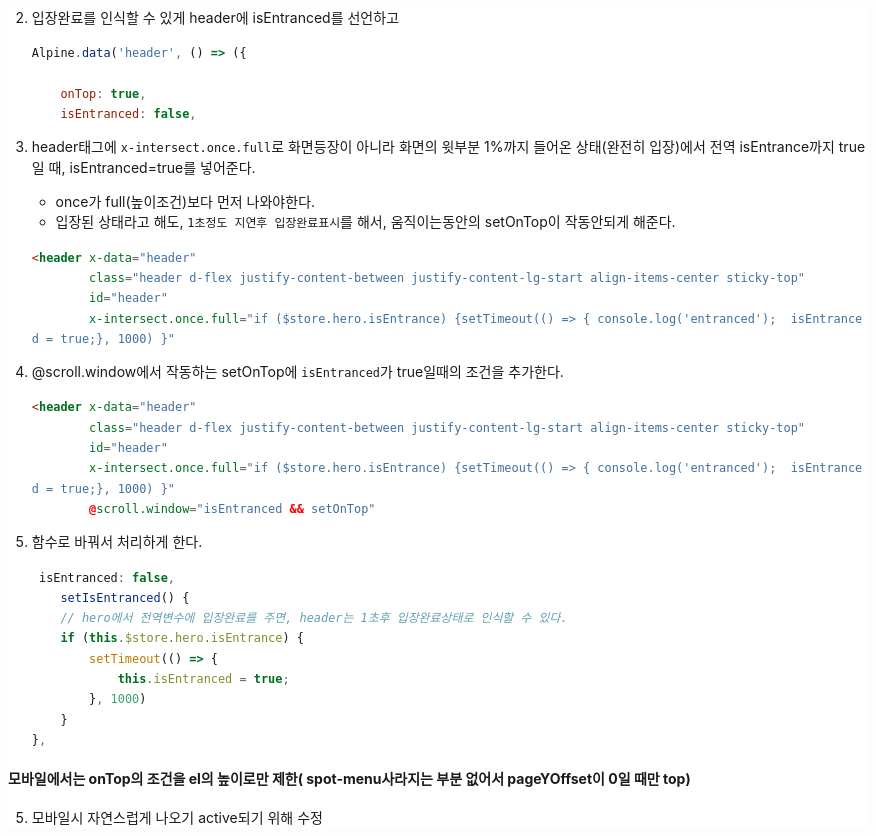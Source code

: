 
2. 입장완료를 인식할 수 있게 header에 isEntranced를 선언하고

   ```js
   Alpine.data('header', () => ({
   
       onTop: true,
       isEntranced: false,
   ```

3. header태그에 `x-intersect.once.full`로 화면등장이 아니라 화면의 윗부분 1%까지 들어온 상태(완전히 입장)에서 전역 isEntrance까지 true일 때, isEntranced=true를 넣어준다.

   - once가 full(높이조건)보다 먼저 나와야한다.
   - 입장된 상태라고 해도, `1초정도 지연후 입장완료표시`를 해서, 움직이는동안의 setOnTop이 작동안되게 해준다.

   ```html
   <header x-data="header"
           class="header d-flex justify-content-between justify-content-lg-start align-items-center sticky-top"
           id="header"
           x-intersect.once.full="if ($store.hero.isEntrance) {setTimeout(() => { console.log('entranced');  isEntranced = true;}, 1000) }"
   ```

4. @scroll.window에서 작동하는 setOnTop에 `isEntranced`가 true일때의 조건을 추가한다.

   ```html
   <header x-data="header"
           class="header d-flex justify-content-between justify-content-lg-start align-items-center sticky-top"
           id="header"
           x-intersect.once.full="if ($store.hero.isEntrance) {setTimeout(() => { console.log('entranced');  isEntranced = true;}, 1000) }"
           @scroll.window="isEntranced && setOnTop"
   ```

5. 함수로 바꿔서 처리하게 한다.

   ```js
   	isEntranced: false,
       setIsEntranced() {
       // hero에서 전역변수에 입장완료를 주면, header는 1초후 입장완료상태로 인식할 수 있다.
       if (this.$store.hero.isEntrance) {
           setTimeout(() => {
               this.isEntranced = true;
           }, 1000)
       }
   },
   ```

   



#### 모바일에서는 onTop의 조건을 el의 높이로만 제한( spot-menu사라지는 부분 없어서 pageYOffset이 0일 때만 top)

5. 모바일시 자연스럽게 나오기 active되기 위해 수정
